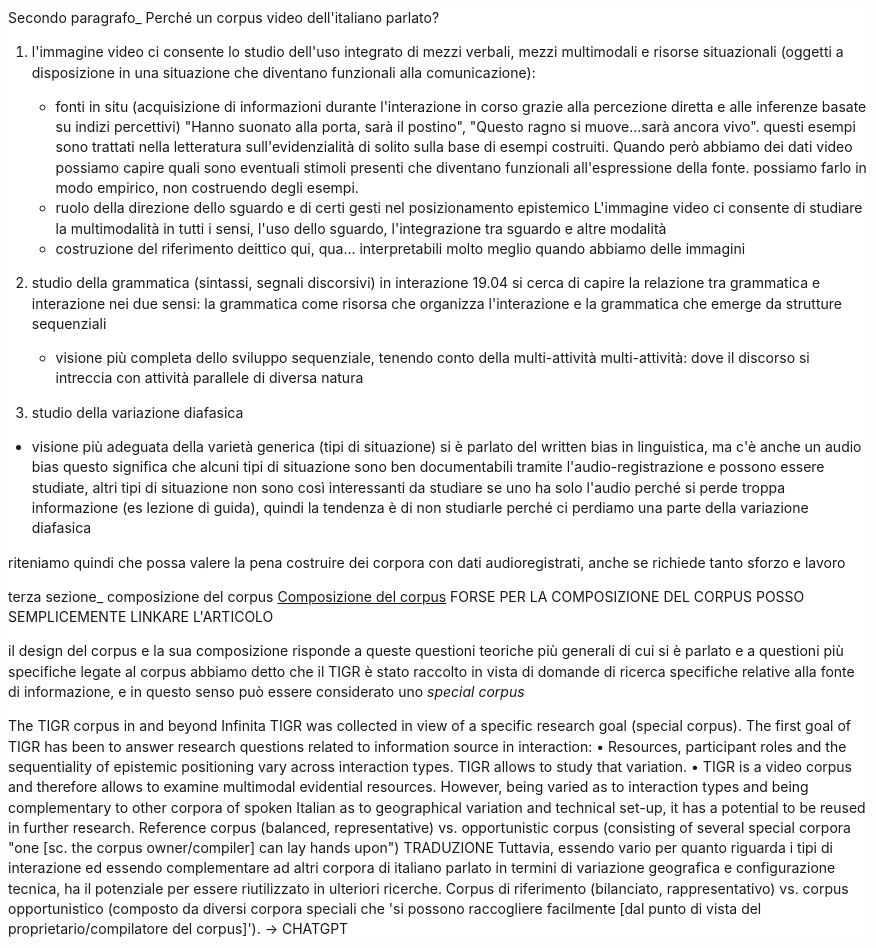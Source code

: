 
Secondo paragrafo_ Perché un corpus video dell'italiano parlato?
1. l'immagine video ci consente lo studio dell'uso integrato di mezzi verbali, mezzi multimodali e risorse situazionali (oggetti a disposizione in una situazione che diventano funzionali alla comunicazione):
    - fonti in situ (acquisizione di informazioni durante l'interazione in corso grazie alla percezione diretta e alle inferenze basate su indizi percettivi)
     "Hanno suonato alla porta, sarà il postino", "Questo ragno si muove...sarà ancora vivo". questi esempi sono trattati nella letteratura sull'evidenzialità di solito sulla base di esempi costruiti. Quando però abbiamo dei dati video possiamo capire quali sono eventuali stimoli presenti che diventano funzionali all'espressione della fonte. possiamo farlo in modo empirico, non costruendo degli esempi.
    - ruolo della direzione dello sguardo e di certi gesti nel posizionamento epistemico
      L'immagine video ci consente di studiare la multimodalità in tutti i sensi, l'uso dello sguardo, l'integrazione tra sguardo e altre modalità
    - costruzione del riferimento deittico 
       qui, qua... interpretabili molto meglio quando abbiamo delle immagini


2. studio della grammatica (sintassi, segnali discorsivi) in interazione  19.04
   si cerca di capire la relazione tra grammatica e interazione nei due sensi: la grammatica come risorsa che organizza l'interazione e la grammatica che emerge da strutture sequenziali
    - visione più completa dello sviluppo sequenziale, tenendo conto della multi-attività
     multi-attività: dove il discorso si intreccia con attività parallele di diversa natura

3. studio della variazione diafasica
  - visione più adeguata della varietà generica (tipi di situazione)
    si è parlato del written bias in linguistica, ma c'è anche un audio bias
    questo significa che alcuni tipi di situazione sono ben documentabili tramite l'audio-registrazione e possono essere studiate, altri tipi di situazione non sono così interessanti da studiare se uno ha solo l'audio perché si perde troppa informazione (es lezione di guida), quindi la tendenza è di non studiarle perché ci perdiamo una parte della variazione diafasica

riteniamo quindi che possa valere la pena costruire dei corpora con dati audioregistrati, anche se richiede tanto sforzo e lavoro

terza sezione_ composizione del corpus  [Composizione del corpus](https://sharetigr.usi.ch/it/news/feeds/37812)
FORSE PER LA COMPOSIZIONE DEL CORPUS POSSO SEMPLICEMENTE LINKARE L'ARTICOLO


il design del corpus e la sua composizione risponde a queste questioni teoriche più generali di cui si è parlato e a questioni più specifiche legate al corpus
abbiamo detto che il TIGR è stato raccolto in vista di domande di ricerca specifiche relative alla fonte di informazione, e in questo senso può essere considerato uno _special corpus_



The TIGR corpus in and beyond Infinita
TIGR was collected in view of a specific research goal (special corpus).
The first goal of TIGR has been to answer research questions related to information source in interaction:
• Resources, participant roles and the sequentiality of epistemic positioning vary across interaction types. TIGR allows to study that variation.
• TIGR is a video corpus and therefore allows to examine multimodal evidential resources.
However, being varied as to interaction types and being complementary to other corpora of spoken Italian as to geographical variation and technical set-up, it has a potential to be reused in further research.
Reference corpus (balanced, representative)
vs. opportunistic corpus (consisting of several special corpora "one [sc. the corpus owner/compiler] can lay hands upon") 
TRADUZIONE
Tuttavia, essendo vario per quanto riguarda i tipi di interazione ed essendo complementare ad altri corpora di italiano parlato in termini di variazione geografica e configurazione tecnica, ha il potenziale per essere riutilizzato in ulteriori ricerche.
Corpus di riferimento (bilanciato, rappresentativo)
vs. corpus opportunistico (composto da diversi corpora speciali che 'si possono raccogliere facilmente [dal punto di vista del proprietario/compilatore del corpus]'). -> CHATGPT